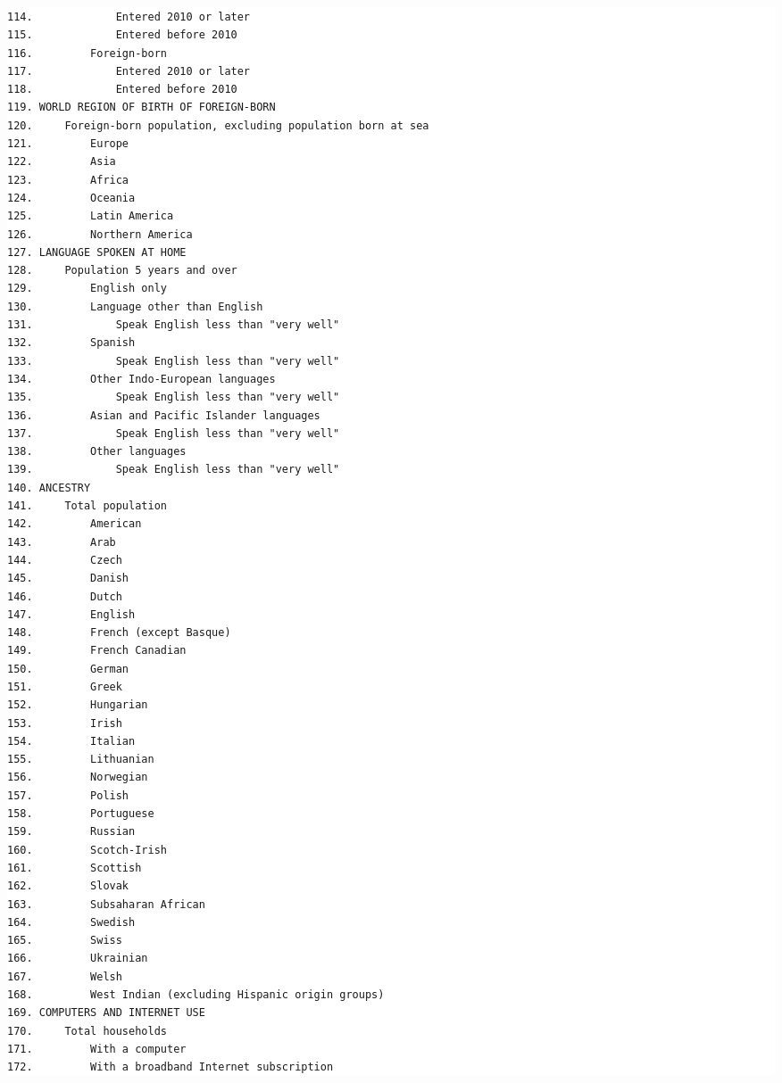     114.             Entered 2010 or later
    115.             Entered before 2010
    116.         Foreign-born
    117.             Entered 2010 or later
    118.             Entered before 2010
    119. WORLD REGION OF BIRTH OF FOREIGN-BORN
    120.     Foreign-born population, excluding population born at sea
    121.         Europe
    122.         Asia
    123.         Africa
    124.         Oceania
    125.         Latin America
    126.         Northern America
    127. LANGUAGE SPOKEN AT HOME
    128.     Population 5 years and over
    129.         English only
    130.         Language other than English
    131.             Speak English less than "very well"
    132.         Spanish
    133.             Speak English less than "very well"
    134.         Other Indo-European languages
    135.             Speak English less than "very well"
    136.         Asian and Pacific Islander languages
    137.             Speak English less than "very well"
    138.         Other languages
    139.             Speak English less than "very well"
    140. ANCESTRY
    141.     Total population
    142.         American
    143.         Arab
    144.         Czech
    145.         Danish
    146.         Dutch
    147.         English
    148.         French (except Basque)
    149.         French Canadian
    150.         German
    151.         Greek
    152.         Hungarian
    153.         Irish
    154.         Italian
    155.         Lithuanian
    156.         Norwegian
    157.         Polish
    158.         Portuguese
    159.         Russian
    160.         Scotch-Irish
    161.         Scottish
    162.         Slovak
    163.         Subsaharan African
    164.         Swedish
    165.         Swiss
    166.         Ukrainian
    167.         Welsh
    168.         West Indian (excluding Hispanic origin groups)
    169. COMPUTERS AND INTERNET USE
    170.     Total households
    171.         With a computer
    172.         With a broadband Internet subscription
